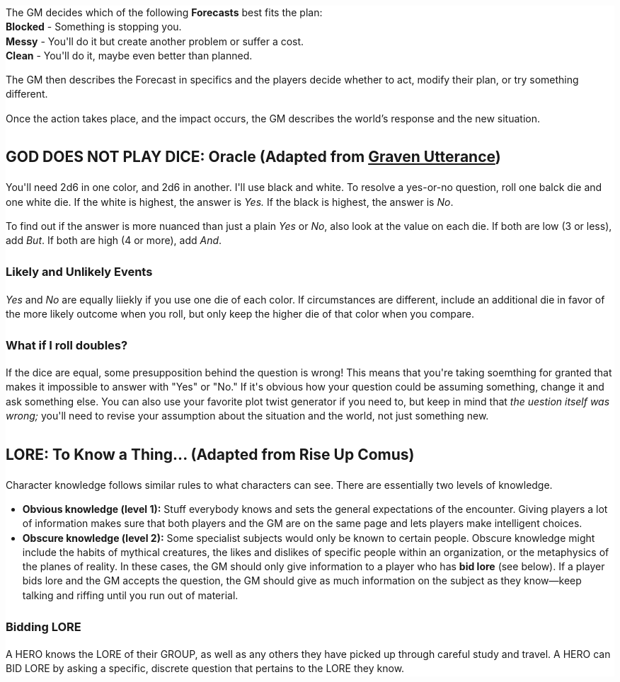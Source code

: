 The GM decides which of the following **Forecasts** best fits the plan:   
**Blocked** - Something is stopping you.   
**Messy** - You'll do it but create another problem or suffer a cost.   
**Clean** - You'll do it, maybe even better than planned.

The GM then describes the Forecast in specifics and the players decide whether to act, modify their plan, or try something different.

Once the action takes place, and the impact occurs, the GM describes the world’s response and the new situation.

## GOD DOES NOT PLAY DICE: Oracle (Adapted from [Graven Utterance](https://gravenutterance.com/2019/03/24/recluse-solo-engine/))
You'll need 2d6 in one color, and 2d6 in another. I'll use black and white. To resolve a yes-or-no question, roll one balck die and one white die. If the white is highest, the answer is *Yes.* If the black is highest, the answer is *No*.

To find out if the answer is more nuanced than just a plain *Yes* or *No*, also look at the value on each die. If both are low (3 or less), add *But*. If both are high (4 or more), add *And*.

### Likely and Unlikely Events
*Yes* and *No* are equally liiekly if you use one die of each color. If circumstances are different, include an additional die in favor of the more likely outcome when you roll, but only keep the higher die of that color when you compare.

### What if I roll doubles?
If the dice are equal, some presupposition behind the question is wrong! This means that you're taking soemthing for granted that makes it impossible to answer with "Yes" or "No." If it's obvious how your question could be assuming something, change it and ask something else. You can also use your favorite plot twist generator if you need to, but keep in mind that *the uestion itself was wrong;* you'll need to revise your assumption about the situation and the world, not just something new.

## LORE: To Know a Thing... (Adapted from Rise Up Comus)
Character knowledge follows similar rules to what characters can see. There are essentially two levels of knowledge.
- **Obvious knowledge (level 1):** Stuff everybody knows and sets the general expectations of the encounter. Giving players a lot of information makes sure that both players and the GM are on the same page and lets players make intelligent choices.
- **Obscure knowledge (level 2):** Some specialist subjects would only be known to certain people. Obscure knowledge might include the habits of mythical creatures, the likes and dislikes of specific people within an organization, or the metaphysics of the planes of reality. In these cases, the GM should only give information to a player who has **bid lore** (see below). If a player bids lore and the GM accepts the question, the GM should give as much information on the subject as they know—keep talking and riffing until you run out of material.

### Bidding LORE
A HERO knows the LORE of their GROUP, as well as any others they have picked up through careful study and travel. A HERO can BID LORE by asking a specific, discrete question that pertains to the LORE they know. 
